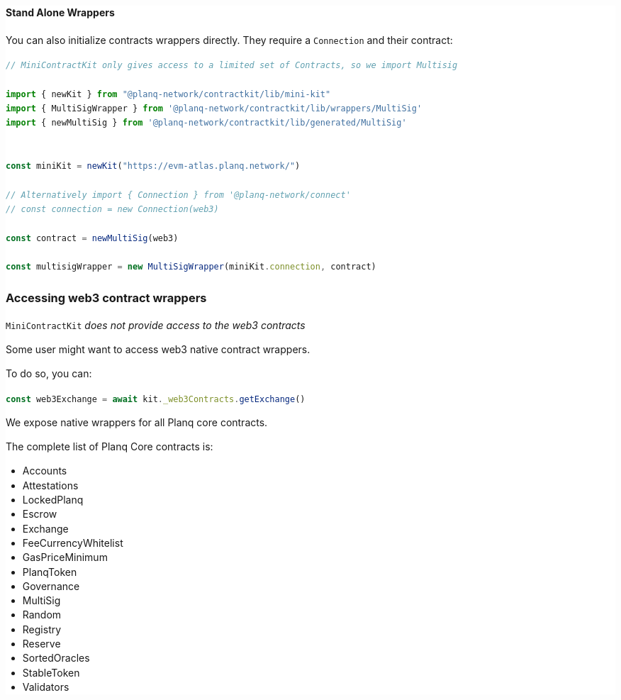 
#### Stand Alone Wrappers

You can also initialize contracts wrappers directly. They require a `Connection` and their contract:

```typescript
// MiniContractKit only gives access to a limited set of Contracts, so we import Multisig

import { newKit } from "@planq-network/contractkit/lib/mini-kit"
import { MultiSigWrapper } from '@planq-network/contractkit/lib/wrappers/MultiSig'
import { newMultiSig } from '@planq-network/contractkit/lib/generated/MultiSig'


const miniKit = newKit("https://evm-atlas.planq.network/")

// Alternatively import { Connection } from '@planq-network/connect'
// const connection = new Connection(web3)

const contract = newMultiSig(web3)

const multisigWrapper = new MultiSigWrapper(miniKit.connection, contract)
```

### Accessing web3 contract wrappers

`MiniContractKit` *does not provide access to the web3 contracts*

Some user might want to access web3 native contract wrappers.

To do so, you can:

```ts
const web3Exchange = await kit._web3Contracts.getExchange()
```

We expose native wrappers for all Planq core contracts.

The complete list of Planq Core contracts is:

- Accounts
- Attestations
- LockedPlanq
- Escrow
- Exchange
- FeeCurrencyWhitelist
- GasPriceMinimum
- PlanqToken
- Governance
- MultiSig
- Random
- Registry
- Reserve
- SortedOracles
- StableToken
- Validators
